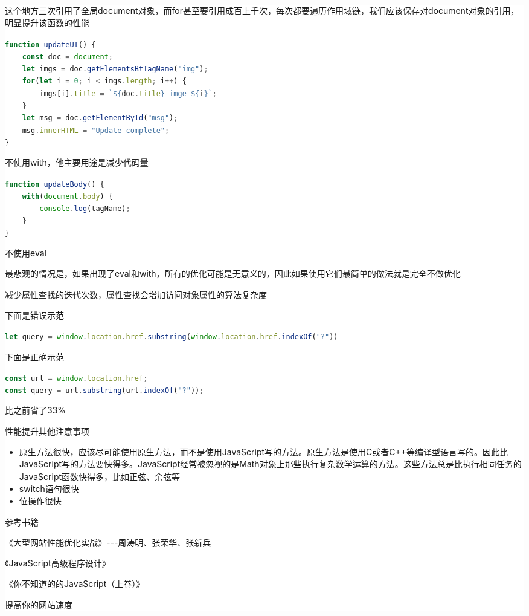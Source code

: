 这个地方三次引用了全局document对象，而for甚至要引用成百上千次，每次都要遍历作用域链，我们应该保存对document对象的引用，明显提升该函数的性能

```js
function updateUI() {
    const doc = document;
    let imgs = doc.getElementsBtTagName("img");
    for(let i = 0; i < imgs.length; i++) {
        imgs[i].title = `${doc.title} imge ${i}`;
    }
    let msg = doc.getElementById("msg");
    msg.innerHTML = "Update complete";
}
```



不使用with，他主要用途是减少代码量

```js
function updateBody() {
	with(document.body) {
		console.log(tagName);
	}
}
```

不使用eval

最悲观的情况是，如果出现了eval和with，所有的优化可能是无意义的，因此如果使用它们最简单的做法就是完全不做优化



减少属性查找的迭代次数，属性查找会增加访问对象属性的算法复杂度

下面是错误示范

```js
let query = window.location.href.substring(window.location.href.indexOf("?"))
```

下面是正确示范

```js
const url = window.location.href;
const query = url.substring(url.indexOf("?"));
```

比之前省了33%



性能提升其他注意事项

- 原生方法很快，应该尽可能使用原生方法，而不是使用JavaScript写的方法。原生方法是使用C或者C++等编译型语言写的。因此比JavaScript写的方法要快得多。JavaScript经常被忽视的是Math对象上那些执行复杂数学运算的方法。这些方法总是比执行相同任务的JavaScript函数快得多，比如正弦、余弦等
- switch语句很快
- 位操作很快



参考书籍

《大型网站性能优化实战》---周涛明、张荣华、张新兵

《JavaScript高级程序设计》

《你不知道的的JavaScript（上卷）》

[提高你的网站速度](https://ahrefs.com/blog/zh/advanced-pagespeed-guide/)